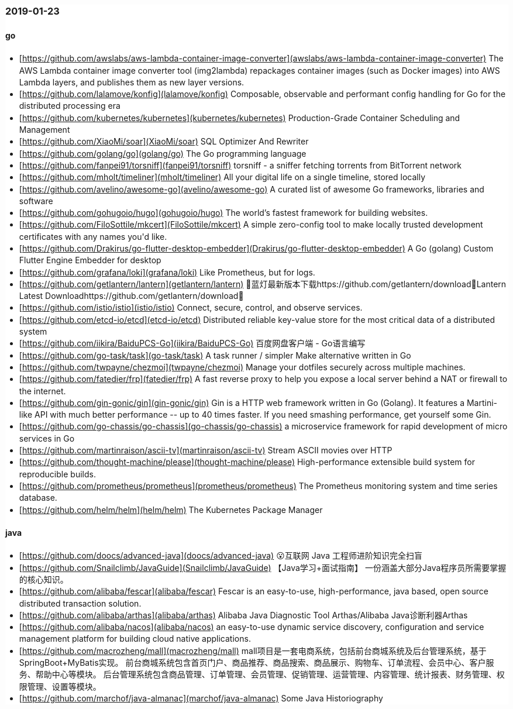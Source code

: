 ### 2019-01-23

#### go
* [https://github.com/awslabs/aws-lambda-container-image-converter](awslabs/aws-lambda-container-image-converter) The AWS Lambda container image converter tool (img2lambda) repackages container images (such as Docker images) into AWS Lambda layers, and publishes them as new layer versions.
* [https://github.com/lalamove/konfig](lalamove/konfig) Composable, observable and performant config handling for Go for the distributed processing era
* [https://github.com/kubernetes/kubernetes](kubernetes/kubernetes) Production-Grade Container Scheduling and Management
* [https://github.com/XiaoMi/soar](XiaoMi/soar) SQL Optimizer And Rewriter
* [https://github.com/golang/go](golang/go) The Go programming language
* [https://github.com/fanpei91/torsniff](fanpei91/torsniff) torsniff - a sniffer fetching torrents from BitTorrent network
* [https://github.com/mholt/timeliner](mholt/timeliner) All your digital life on a single timeline, stored locally
* [https://github.com/avelino/awesome-go](avelino/awesome-go) A curated list of awesome Go frameworks, libraries and software
* [https://github.com/gohugoio/hugo](gohugoio/hugo) The world’s fastest framework for building websites.
* [https://github.com/FiloSottile/mkcert](FiloSottile/mkcert) A simple zero-config tool to make locally trusted development certificates with any names you'd like.
* [https://github.com/Drakirus/go-flutter-desktop-embedder](Drakirus/go-flutter-desktop-embedder) A Go (golang) Custom Flutter Engine Embedder for desktop
* [https://github.com/grafana/loki](grafana/loki) Like Prometheus, but for logs.
* [https://github.com/getlantern/lantern](getlantern/lantern) 🔴蓝灯最新版本下载https://github.com/getlantern/download🔴Lantern Latest Downloadhttps://github.com/getlantern/download🔴
* [https://github.com/istio/istio](istio/istio) Connect, secure, control, and observe services.
* [https://github.com/etcd-io/etcd](etcd-io/etcd) Distributed reliable key-value store for the most critical data of a distributed system
* [https://github.com/iikira/BaiduPCS-Go](iikira/BaiduPCS-Go) 百度网盘客户端 - Go语言编写
* [https://github.com/go-task/task](go-task/task) A task runner / simpler Make alternative written in Go
* [https://github.com/twpayne/chezmoi](twpayne/chezmoi) Manage your dotfiles securely across multiple machines.
* [https://github.com/fatedier/frp](fatedier/frp) A fast reverse proxy to help you expose a local server behind a NAT or firewall to the internet.
* [https://github.com/gin-gonic/gin](gin-gonic/gin) Gin is a HTTP web framework written in Go (Golang). It features a Martini-like API with much better performance -- up to 40 times faster. If you need smashing performance, get yourself some Gin.
* [https://github.com/go-chassis/go-chassis](go-chassis/go-chassis) a microservice framework for rapid development of micro services in Go
* [https://github.com/martinraison/ascii-tv](martinraison/ascii-tv) Stream ASCII movies over HTTP
* [https://github.com/thought-machine/please](thought-machine/please) High-performance extensible build system for reproducible builds.
* [https://github.com/prometheus/prometheus](prometheus/prometheus) The Prometheus monitoring system and time series database.
* [https://github.com/helm/helm](helm/helm) The Kubernetes Package Manager

#### java
* [https://github.com/doocs/advanced-java](doocs/advanced-java) 😮互联网 Java 工程师进阶知识完全扫盲
* [https://github.com/Snailclimb/JavaGuide](Snailclimb/JavaGuide) 【Java学习+面试指南】 一份涵盖大部分Java程序员所需要掌握的核心知识。
* [https://github.com/alibaba/fescar](alibaba/fescar) Fescar is an easy-to-use, high-performance, java based, open source distributed transaction solution.
* [https://github.com/alibaba/arthas](alibaba/arthas) Alibaba Java Diagnostic Tool Arthas/Alibaba Java诊断利器Arthas
* [https://github.com/alibaba/nacos](alibaba/nacos) an easy-to-use dynamic service discovery, configuration and service management platform for building cloud native applications.
* [https://github.com/macrozheng/mall](macrozheng/mall) mall项目是一套电商系统，包括前台商城系统及后台管理系统，基于SpringBoot+MyBatis实现。 前台商城系统包含首页门户、商品推荐、商品搜索、商品展示、购物车、订单流程、会员中心、客户服务、帮助中心等模块。 后台管理系统包含商品管理、订单管理、会员管理、促销管理、运营管理、内容管理、统计报表、财务管理、权限管理、设置等模块。
* [https://github.com/marchof/java-almanac](marchof/java-almanac) Some Java Historiography